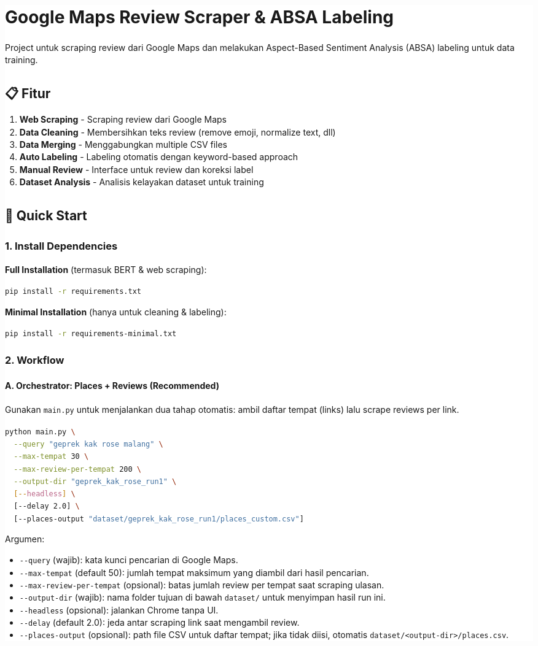 # Google Maps Review Scraper & ABSA Labeling

Project untuk scraping review dari Google Maps dan melakukan Aspect-Based Sentiment Analysis (ABSA) labeling untuk data training.

## 📋 Fitur

1. **Web Scraping** - Scraping review dari Google Maps
2. **Data Cleaning** - Membersihkan teks review (remove emoji, normalize text, dll)
3. **Data Merging** - Menggabungkan multiple CSV files
4. **Auto Labeling** - Labeling otomatis dengan keyword-based approach
5. **Manual Review** - Interface untuk review dan koreksi label
6. **Dataset Analysis** - Analisis kelayakan dataset untuk training

## 🚀 Quick Start

### 1. Install Dependencies

**Full Installation** (termasuk BERT & web scraping):
```bash
pip install -r requirements.txt
```

**Minimal Installation** (hanya untuk cleaning & labeling):
```bash
pip install -r requirements-minimal.txt
```

### 2. Workflow

#### A. Orchestrator: Places + Reviews (Recommended)

Gunakan `main.py` untuk menjalankan dua tahap otomatis: ambil daftar tempat (links) lalu scrape reviews per link.

```bash
python main.py \
  --query "geprek kak rose malang" \
  --max-tempat 30 \
  --max-review-per-tempat 200 \
  --output-dir "geprek_kak_rose_run1" \
  [--headless] \
  [--delay 2.0] \
  [--places-output "dataset/geprek_kak_rose_run1/places_custom.csv"]
```

Argumen:
- `--query` (wajib): kata kunci pencarian di Google Maps.
- `--max-tempat` (default 50): jumlah tempat maksimum yang diambil dari hasil pencarian.
- `--max-review-per-tempat` (opsional): batas jumlah review per tempat saat scraping ulasan.
- `--output-dir` (wajib): nama folder tujuan di bawah `dataset/` untuk menyimpan hasil run ini.
- `--headless` (opsional): jalankan Chrome tanpa UI.
- `--delay` (default 2.0): jeda antar scraping link saat mengambil review.
- `--places-output` (opsional): path file CSV untuk daftar tempat; jika tidak diisi, otomatis `dataset/<output-dir>/places.csv`.
